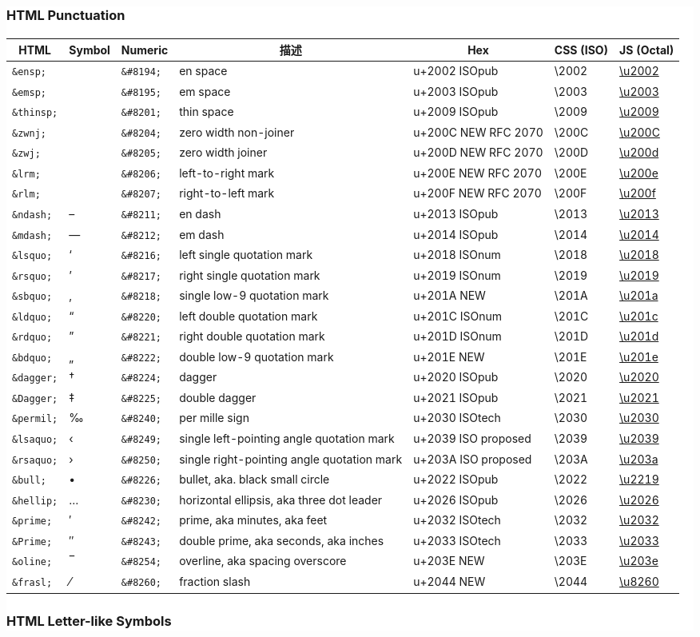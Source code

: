 
### HTML Punctuation

| HTML           | Symbol | Numeric       | 描述                                       | Hex                   | CSS (ISO) | JS (Octal)          |
|----------------|--------|---------------|-------------------------------------------|-----------------------|-----------|---------------------|
| `&ensp;`   |      | `&#8194;` | en space                                            | u+2002 ISOpub | \\2002   | <a href='javascript:alert(&quot;\u2002&quot;)'>\u2002</a> |
| `&emsp;`   |      | `&#8195;` | em space                                            | u+2003 ISOpub | \\2003   | <a href='javascript:alert(&quot;\u2003&quot;)'>\u2003</a> |
| `&thinsp;` |      | `&#8201;` | thin space                                          | u+2009 ISOpub | \\2009   | <a href='javascript:alert(&quot;\u2009&quot;)'>\u2009</a> |
| `&zwnj;`   | ‌    | `&#8204;` | zero width non-joiner                                | u+200C NEW RFC 2070 | \\200C   | <a href='javascript:alert(&quot;\u200C&quot;)'>\u200C</a> |
| `&zwj;`    | ‍    | `&#8205;` | zero width joiner                                    | u+200D NEW RFC 2070 | \\200D   | <a href='javascript:alert(&quot;\u200d&quot;)'>\u200d</a> |
| `&lrm;`    | ‎    | `&#8206;` | left-to-right mark                           | u+200E NEW RFC 2070 | \\200E   | <a href='javascript:alert(&quot;\u200e&quot;)'>\u200e</a> |
| `&rlm;`    | ‏    | `&#8207;` | right-to-left mark                           | u+200F NEW RFC 2070 | \\200F   | <a href='javascript:alert(&quot;\u200f&quot;)'>\u200f</a> |
| `&ndash;`  | –    | `&#8211;` | en dash                                             | u+2013 ISOpub | \\2013   | <a href='javascript:alert(&quot;\u2013&quot;)'>\u2013</a> |
| `&mdash;`  | —    | `&#8212;` | em dash                                             | u+2014 ISOpub | \\2014   | <a href='javascript:alert(&quot;\u2014&quot;)'>\u2014</a> |
| `&lsquo;`  | ‘    | `&#8216;` | left single quotation mark                          | u+2018 ISOnum | \\2018   | <a href='javascript:alert(&quot;\u2018&quot;)'>\u2018</a> |
| `&rsquo;`  | ’    | `&#8217;` | right single quotation mark                         | u+2019 ISOnum | \\2019   | <a href='javascript:alert(&quot;\u2019&quot;)'>\u2019</a> |
| `&sbquo;`  | ‚    | `&#8218;` | single low-9 quotation mark                         | u+201A NEW | \\201A   | <a href='javascript:alert(&quot;\u201a&quot;)'>\u201a</a> |
| `&ldquo;`  | “    | `&#8220;` | left double quotation mark                          | u+201C ISOnum | \\201C   | <a href='javascript:alert(&quot;\u201c&quot;)'>\u201c</a> |
| `&rdquo;`  | ”    | `&#8221;` | right double quotation mark                         | u+201D ISOnum | \\201D   | <a href='javascript:alert(&quot;\u201d&quot;)'>\u201d</a> |
| `&bdquo;`  | „    | `&#8222;` | double low-9 quotation mark                         | u+201E NEW | \\201E   | <a href='javascript:alert(&quot;\u201e&quot;)'>\u201e</a> |
| `&dagger;` | †    | `&#8224;` | dagger                                              | u+2020 ISOpub | \\2020   | <a href='javascript:alert(&quot;\u2020&quot;)'>\u2020</a> |
| `&Dagger;` | ‡    | `&#8225;` | double dagger                                       | u+2021 ISOpub | \\2021   | <a href='javascript:alert(&quot;\u2021&quot;)'>\u2021</a> |
| `&permil;` | ‰    | `&#8240;` | per mille sign                                      | u+2030 ISOtech | \\2030   | <a href='javascript:alert(&quot;\u2030&quot;)'>\u2030</a> |
| `&lsaquo;` | ‹    | `&#8249;` | single left-pointing angle quotation mark           | u+2039 ISO proposed | \\2039   | <a href='javascript:alert(&quot;\u2039&quot;)'>\u2039</a> |
| `&rsaquo;` | ›    | `&#8250;` | single right-pointing angle quotation mark          | u+203A ISO proposed | \\203A   | <a href='javascript:alert(&quot;\u203a&quot;)'>\u203a</a> |
| `&bull;`   | •    | `&#8226;` | bullet, aka. black small circle                     | u+2022 ISOpub | \\2022   | <a href='javascript:alert(&quot;\u2219&quot;)'>\u2219</a> |
| `&hellip;` | …    | `&#8230;` | horizontal ellipsis, aka three dot leader           | u+2026 ISOpub | \\2026   | <a href='javascript:alert(&quot;\u2026&quot;)'>\u2026</a> |
| `&prime;`  | ′    | `&#8242;` | prime, aka minutes, aka feet                        | u+2032 ISOtech | \\2032   | <a href='javascript:alert(&quot;\u2032&quot;)'>\u2032</a> |
| `&Prime;`  | ″    | `&#8243;` | double prime, aka seconds, aka inches               | u+2033 ISOtech | \\2033   | <a href='javascript:alert(&quot;\u2033&quot;)'>\u2033</a> |
| `&oline;`  | ‾    | `&#8254;` | overline, aka spacing overscore                     | u+203E NEW | \\203E   | <a href='javascript:alert(&quot;\u203e&quot;)'>\u203e</a> |
| `&frasl;`  | ⁄    | `&#8260;` | fraction slash                                      | u+2044 NEW | \\2044   | <a href='javascript:alert(&quot;\u8260&quot;)'>\u8260</a> |


### HTML Letter-like Symbols
